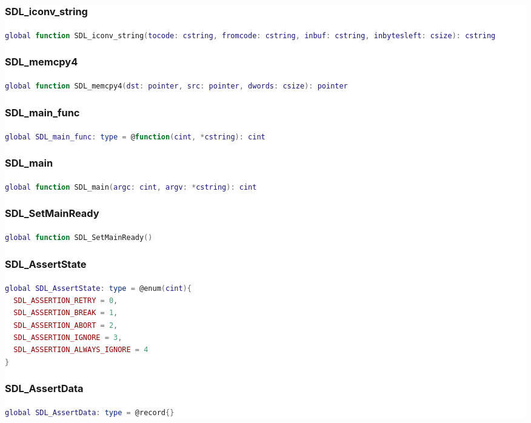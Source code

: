 

### SDL_iconv_string

```lua
global function SDL_iconv_string(tocode: cstring, fromcode: cstring, inbuf: cstring, inbytesleft: csize): cstring
```



### SDL_memcpy4

```lua
global function SDL_memcpy4(dst: pointer, src: pointer, dwords: csize): pointer
```



### SDL_main_func

```lua
global SDL_main_func: type = @function(cint, *cstring): cint
```



### SDL_main

```lua
global function SDL_main(argc: cint, argv: *cstring): cint
```



### SDL_SetMainReady

```lua
global function SDL_SetMainReady()
```



### SDL_AssertState

```lua
global SDL_AssertState: type = @enum(cint){
  SDL_ASSERTION_RETRY = 0,
  SDL_ASSERTION_BREAK = 1,
  SDL_ASSERTION_ABORT = 2,
  SDL_ASSERTION_IGNORE = 3,
  SDL_ASSERTION_ALWAYS_IGNORE = 4
}
```



### SDL_AssertData

```lua
global SDL_AssertData: type = @record{}
```
